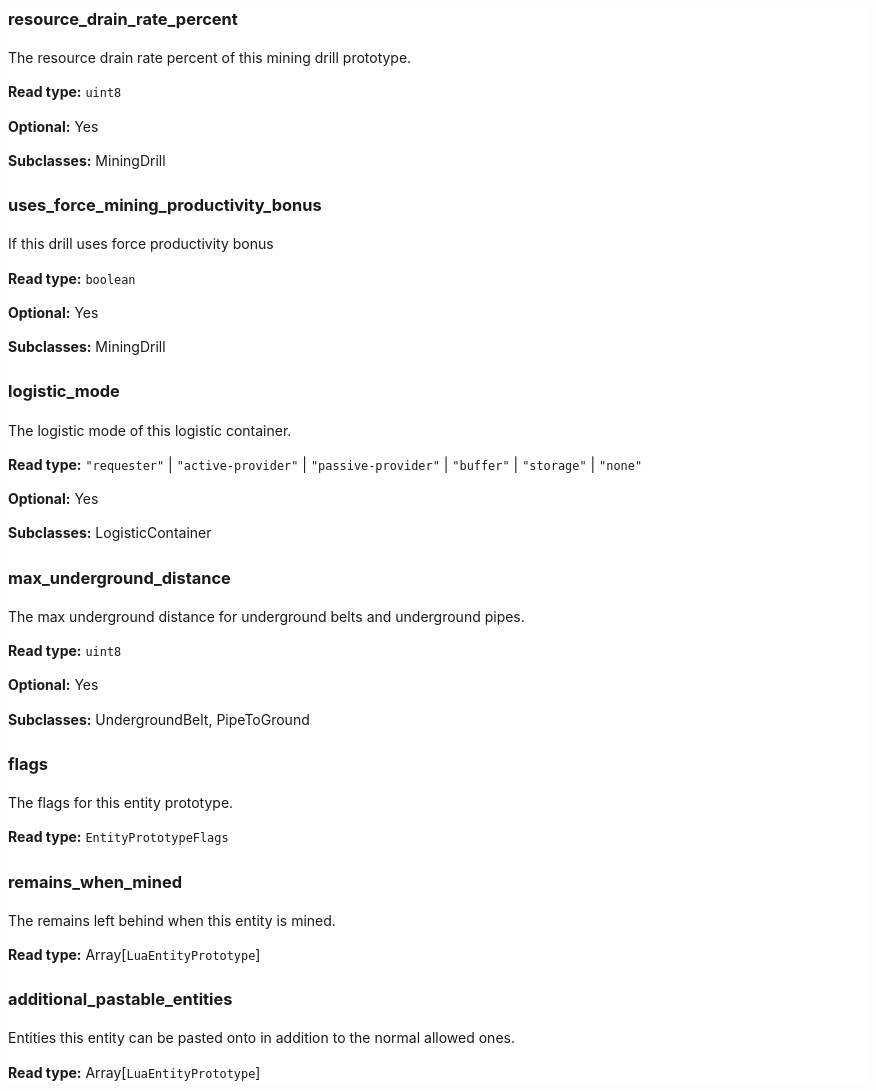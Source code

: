 ### resource_drain_rate_percent

The resource drain rate percent of this mining drill prototype.

**Read type:** `uint8`

**Optional:** Yes

**Subclasses:** MiningDrill

### uses_force_mining_productivity_bonus

If this drill uses force productivity bonus

**Read type:** `boolean`

**Optional:** Yes

**Subclasses:** MiningDrill

### logistic_mode

The logistic mode of this logistic container.

**Read type:** `"requester"` | `"active-provider"` | `"passive-provider"` | `"buffer"` | `"storage"` | `"none"`

**Optional:** Yes

**Subclasses:** LogisticContainer

### max_underground_distance

The max underground distance for underground belts and underground pipes.

**Read type:** `uint8`

**Optional:** Yes

**Subclasses:** UndergroundBelt, PipeToGround

### flags

The flags for this entity prototype.

**Read type:** `EntityPrototypeFlags`

### remains_when_mined

The remains left behind when this entity is mined.

**Read type:** Array[`LuaEntityPrototype`]

### additional_pastable_entities

Entities this entity can be pasted onto in addition to the normal allowed ones.

**Read type:** Array[`LuaEntityPrototype`]
